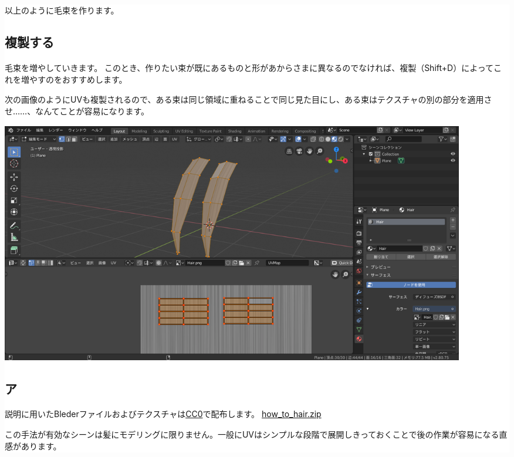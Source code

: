以上のように毛束を作ります。

## 複製する
毛束を増やしていきます。
このとき、作りたい束が既にあるものと形があからさまに異なるのでなければ、複製（Shift+D）によってこれを増やすのをおすすめします。

次の画像のようにUVも複製されるので、ある束は同じ領域に重ねることで同じ見た目にし、ある束はテクスチャの別の部分を適用させ……、なんてことが容易になります。

<img src="pics/7.png" width=90%>

## ア

説明に用いたBlederファイルおよびテクスチャは[CC0](https://creativecommons.org/publicdomain/zero/1.0/deed.ja)で配布します。
[how_to_hair.zip](how_to_hair.zip)

この手法が有効なシーンは髪にモデリングに限りません。一般にUVはシンプルな段階で展開しきっておくことで後の作業が容易になる直感があります。